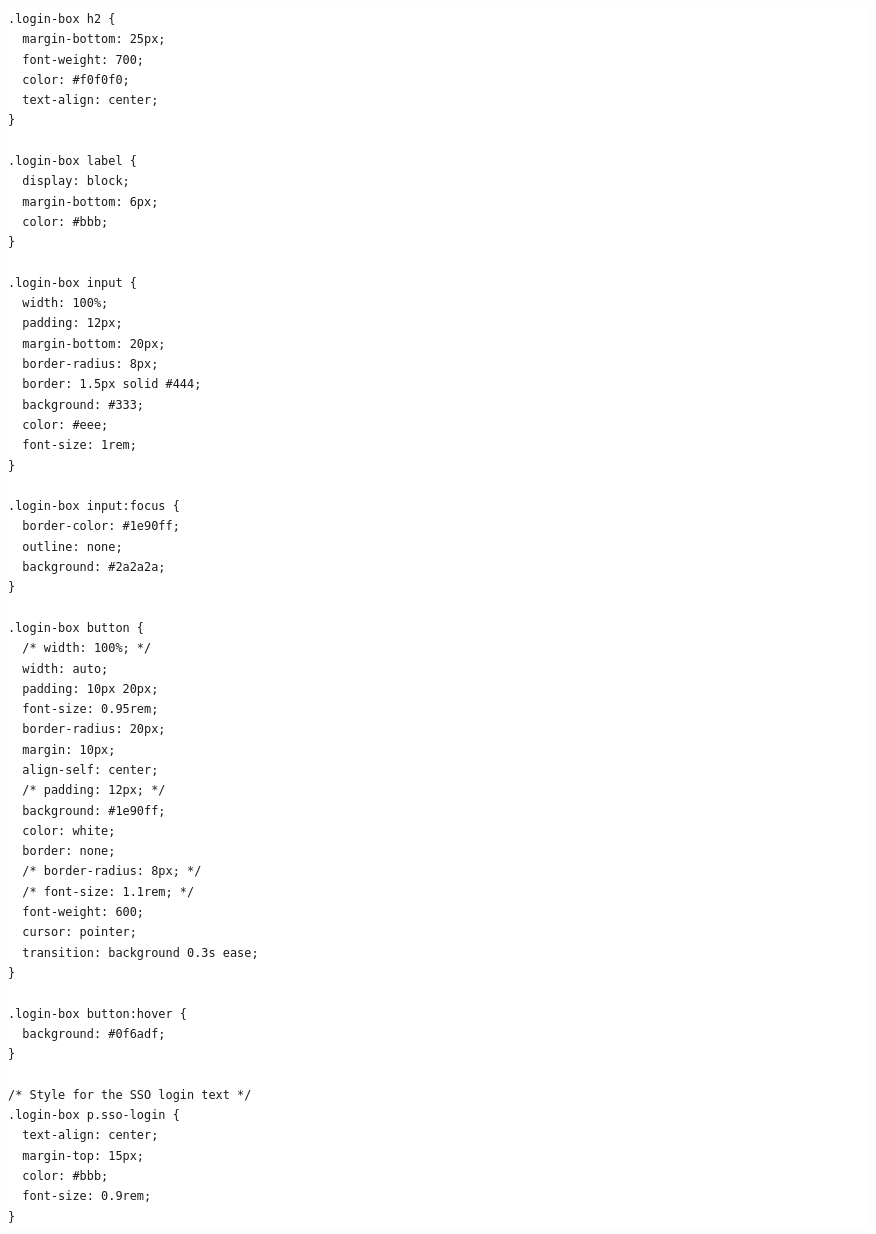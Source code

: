     .login-box h2 {
      margin-bottom: 25px;
      font-weight: 700;
      color: #f0f0f0;
      text-align: center;
    }

    .login-box label {
      display: block;
      margin-bottom: 6px;
      color: #bbb;
    }

    .login-box input {
      width: 100%;
      padding: 12px;
      margin-bottom: 20px;
      border-radius: 8px;
      border: 1.5px solid #444;
      background: #333;
      color: #eee;
      font-size: 1rem;
    }

    .login-box input:focus {
      border-color: #1e90ff;
      outline: none;
      background: #2a2a2a;
    }

    .login-box button {
      /* width: 100%; */
      width: auto;
      padding: 10px 20px;
      font-size: 0.95rem;
      border-radius: 20px;
      margin: 10px;
      align-self: center;
      /* padding: 12px; */
      background: #1e90ff;
      color: white;
      border: none;
      /* border-radius: 8px; */
      /* font-size: 1.1rem; */
      font-weight: 600;
      cursor: pointer;
      transition: background 0.3s ease;
    }

    .login-box button:hover {
      background: #0f6adf;
    }

    /* Style for the SSO login text */
    .login-box p.sso-login {
      text-align: center;
      margin-top: 15px;
      color: #bbb;
      font-size: 0.9rem;
    }
